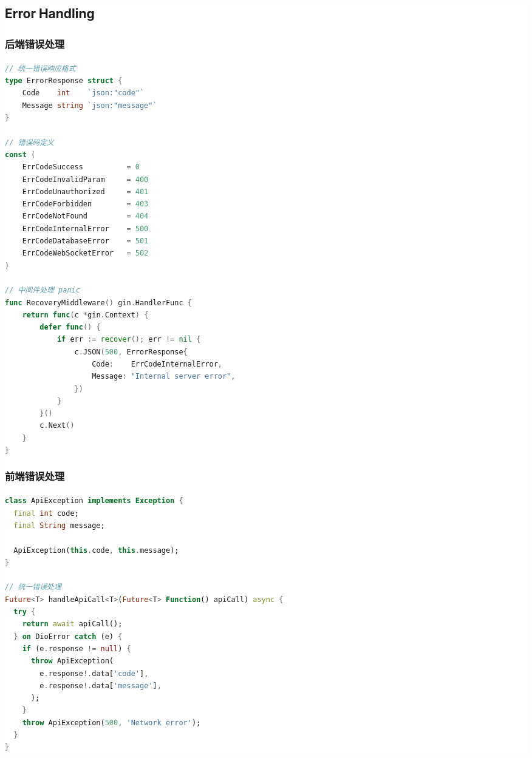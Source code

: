 ## Error Handling

### 后端错误处理

```go
// 统一错误响应格式
type ErrorResponse struct {
    Code    int    `json:"code"`
    Message string `json:"message"`
}

// 错误码定义
const (
    ErrCodeSuccess          = 0
    ErrCodeInvalidParam     = 400
    ErrCodeUnauthorized     = 401
    ErrCodeForbidden        = 403
    ErrCodeNotFound         = 404
    ErrCodeInternalError    = 500
    ErrCodeDatabaseError    = 501
    ErrCodeWebSocketError   = 502
)

// 中间件处理 panic
func RecoveryMiddleware() gin.HandlerFunc {
    return func(c *gin.Context) {
        defer func() {
            if err := recover(); err != nil {
                c.JSON(500, ErrorResponse{
                    Code:    ErrCodeInternalError,
                    Message: "Internal server error",
                })
            }
        }()
        c.Next()
    }
}
```

### 前端错误处理

```dart
class ApiException implements Exception {
  final int code;
  final String message;
  
  ApiException(this.code, this.message);
}

// 统一错误处理
Future<T> handleApiCall<T>(Future<T> Function() apiCall) async {
  try {
    return await apiCall();
  } on DioError catch (e) {
    if (e.response != null) {
      throw ApiException(
        e.response!.data['code'],
        e.response!.data['message'],
      );
    }
    throw ApiException(500, 'Network error');
  }
}
```